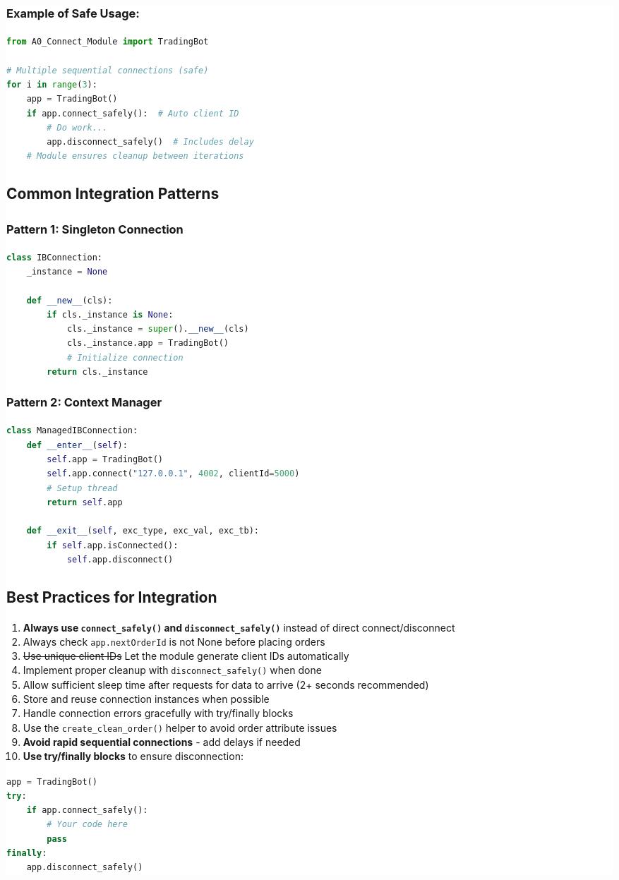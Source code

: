 ### Example of Safe Usage:
```python
from A0_Connect_Module import TradingBot

# Multiple sequential connections (safe)
for i in range(3):
    app = TradingBot()
    if app.connect_safely():  # Auto client ID
        # Do work...
        app.disconnect_safely()  # Includes delay
    # Module ensures cleanup between iterations
```

## Common Integration Patterns

### Pattern 1: Singleton Connection
```python
class IBConnection:
    _instance = None
    
    def __new__(cls):
        if cls._instance is None:
            cls._instance = super().__new__(cls)
            cls._instance.app = TradingBot()
            # Initialize connection
        return cls._instance
```

### Pattern 2: Context Manager
```python
class ManagedIBConnection:
    def __enter__(self):
        self.app = TradingBot()
        self.app.connect("127.0.0.1", 4002, clientId=5000)
        # Setup thread
        return self.app
    
    def __exit__(self, exc_type, exc_val, exc_tb):
        if self.app.isConnected():
            self.app.disconnect()
```

## Best Practices for Integration
1. **Always use `connect_safely()` and `disconnect_safely()`** instead of direct connect/disconnect
2. Always check `app.nextOrderId` is not None before placing orders
3. ~~Use unique client IDs~~ Let the module generate client IDs automatically
4. Implement proper cleanup with `disconnect_safely()` when done
5. Allow sufficient sleep time after requests for data to arrive (2+ seconds recommended)
6. Store and reuse connection instances when possible
7. Handle connection errors gracefully with try/finally blocks
8. Use the `create_clean_order()` helper to avoid order attribute issues
9. **Avoid rapid sequential connections** - add delays if needed
10. **Use try/finally blocks** to ensure disconnection:
```python
app = TradingBot()
try:
    if app.connect_safely():
        # Your code here
        pass
finally:
    app.disconnect_safely()
```
